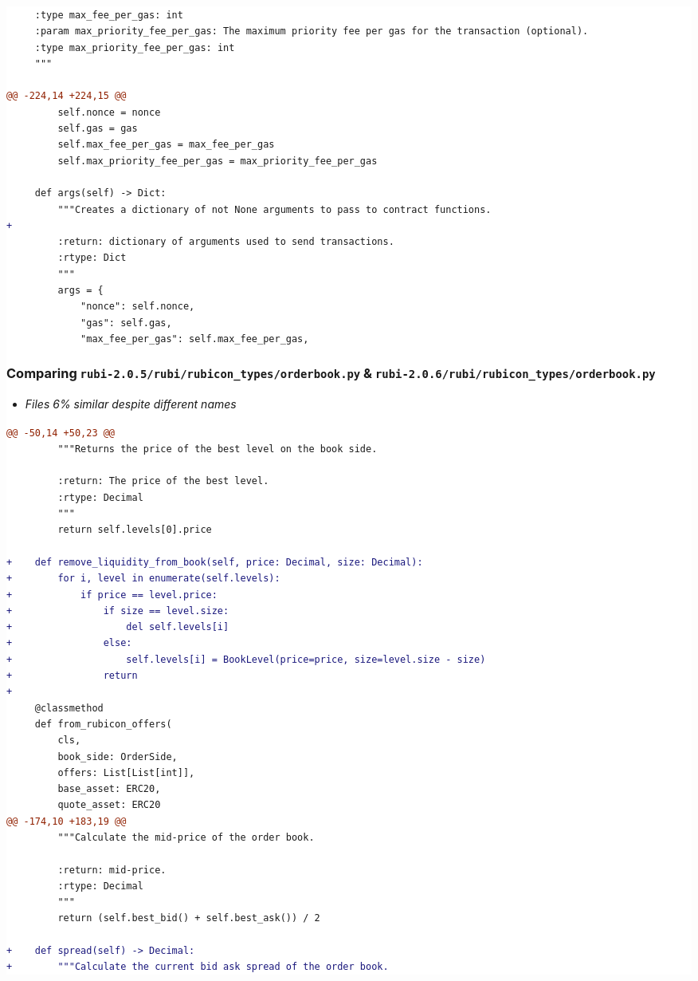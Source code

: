 ```diff
     :type max_fee_per_gas: int
     :param max_priority_fee_per_gas: The maximum priority fee per gas for the transaction (optional).
     :type max_priority_fee_per_gas: int
     """
 
@@ -224,14 +224,15 @@
         self.nonce = nonce
         self.gas = gas
         self.max_fee_per_gas = max_fee_per_gas
         self.max_priority_fee_per_gas = max_priority_fee_per_gas
 
     def args(self) -> Dict:
         """Creates a dictionary of not None arguments to pass to contract functions.
+
         :return: dictionary of arguments used to send transactions.
         :rtype: Dict
         """
         args = {
             "nonce": self.nonce,
             "gas": self.gas,
             "max_fee_per_gas": self.max_fee_per_gas,
```

### Comparing `rubi-2.0.5/rubi/rubicon_types/orderbook.py` & `rubi-2.0.6/rubi/rubicon_types/orderbook.py`

 * *Files 6% similar despite different names*

```diff
@@ -50,14 +50,23 @@
         """Returns the price of the best level on the book side.
 
         :return: The price of the best level.
         :rtype: Decimal
         """
         return self.levels[0].price
 
+    def remove_liquidity_from_book(self, price: Decimal, size: Decimal):
+        for i, level in enumerate(self.levels):
+            if price == level.price:
+                if size == level.size:
+                    del self.levels[i]
+                else:
+                    self.levels[i] = BookLevel(price=price, size=level.size - size)
+                return
+
     @classmethod
     def from_rubicon_offers(
         cls,
         book_side: OrderSide,
         offers: List[List[int]],
         base_asset: ERC20,
         quote_asset: ERC20
@@ -174,10 +183,19 @@
         """Calculate the mid-price of the order book.
 
         :return: mid-price.
         :rtype: Decimal
         """
         return (self.best_bid() + self.best_ask()) / 2
 
+    def spread(self) -> Decimal:
+        """Calculate the current bid ask spread of the order book.
```